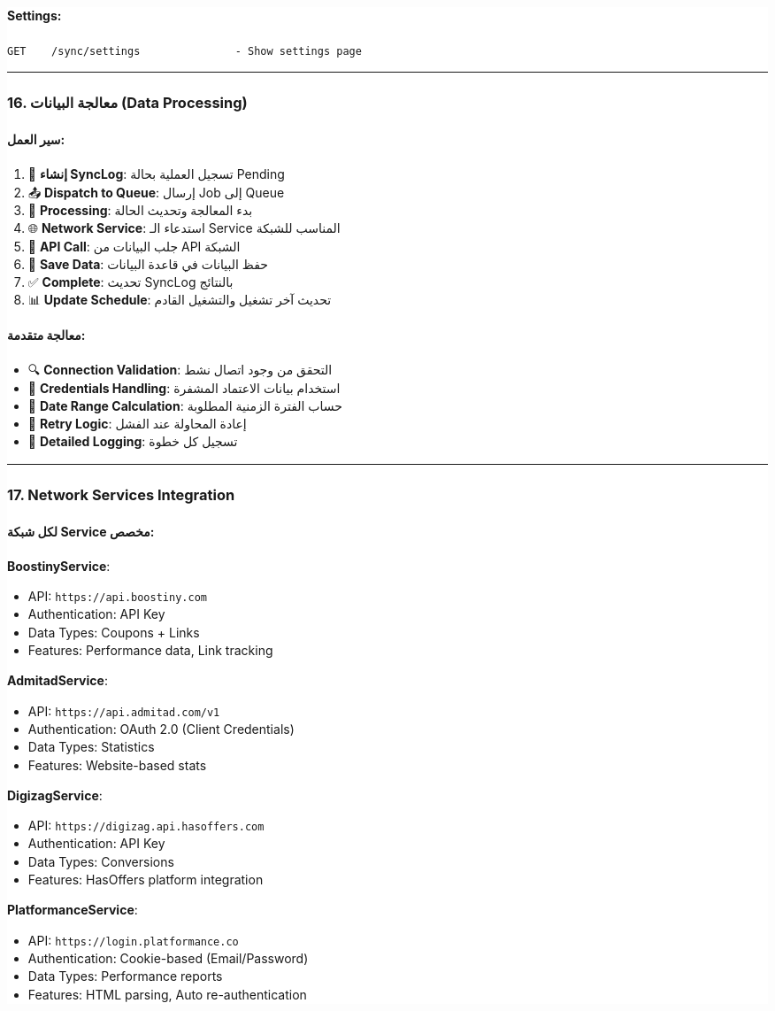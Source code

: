 #### Settings:
```
GET    /sync/settings               - Show settings page
```

---

### 16. **معالجة البيانات (Data Processing)**

#### سير العمل:
1. 🎯 **إنشاء SyncLog**: تسجيل العملية بحالة Pending
2. 📤 **Dispatch to Queue**: إرسال Job إلى Queue
3. 🔄 **Processing**: بدء المعالجة وتحديث الحالة
4. 🌐 **Network Service**: استدعاء الـ Service المناسب للشبكة
5. 📡 **API Call**: جلب البيانات من API الشبكة
6. 💾 **Save Data**: حفظ البيانات في قاعدة البيانات
7. ✅ **Complete**: تحديث SyncLog بالنتائج
8. 📊 **Update Schedule**: تحديث آخر تشغيل والتشغيل القادم

#### معالجة متقدمة:
- 🔍 **Connection Validation**: التحقق من وجود اتصال نشط
- 🔑 **Credentials Handling**: استخدام بيانات الاعتماد المشفرة
- 📅 **Date Range Calculation**: حساب الفترة الزمنية المطلوبة
- 🔄 **Retry Logic**: إعادة المحاولة عند الفشل
- 📝 **Detailed Logging**: تسجيل كل خطوة

---

### 17. **Network Services Integration**

#### لكل شبكة Service مخصص:

**BoostinyService**:
- API: `https://api.boostiny.com`
- Authentication: API Key
- Data Types: Coupons + Links
- Features: Performance data, Link tracking

**AdmitadService**:
- API: `https://api.admitad.com/v1`
- Authentication: OAuth 2.0 (Client Credentials)
- Data Types: Statistics
- Features: Website-based stats

**DigizagService**:
- API: `https://digizag.api.hasoffers.com`
- Authentication: API Key
- Data Types: Conversions
- Features: HasOffers platform integration

**PlatformanceService**:
- API: `https://login.platformance.co`
- Authentication: Cookie-based (Email/Password)
- Data Types: Performance reports
- Features: HTML parsing, Auto re-authentication
